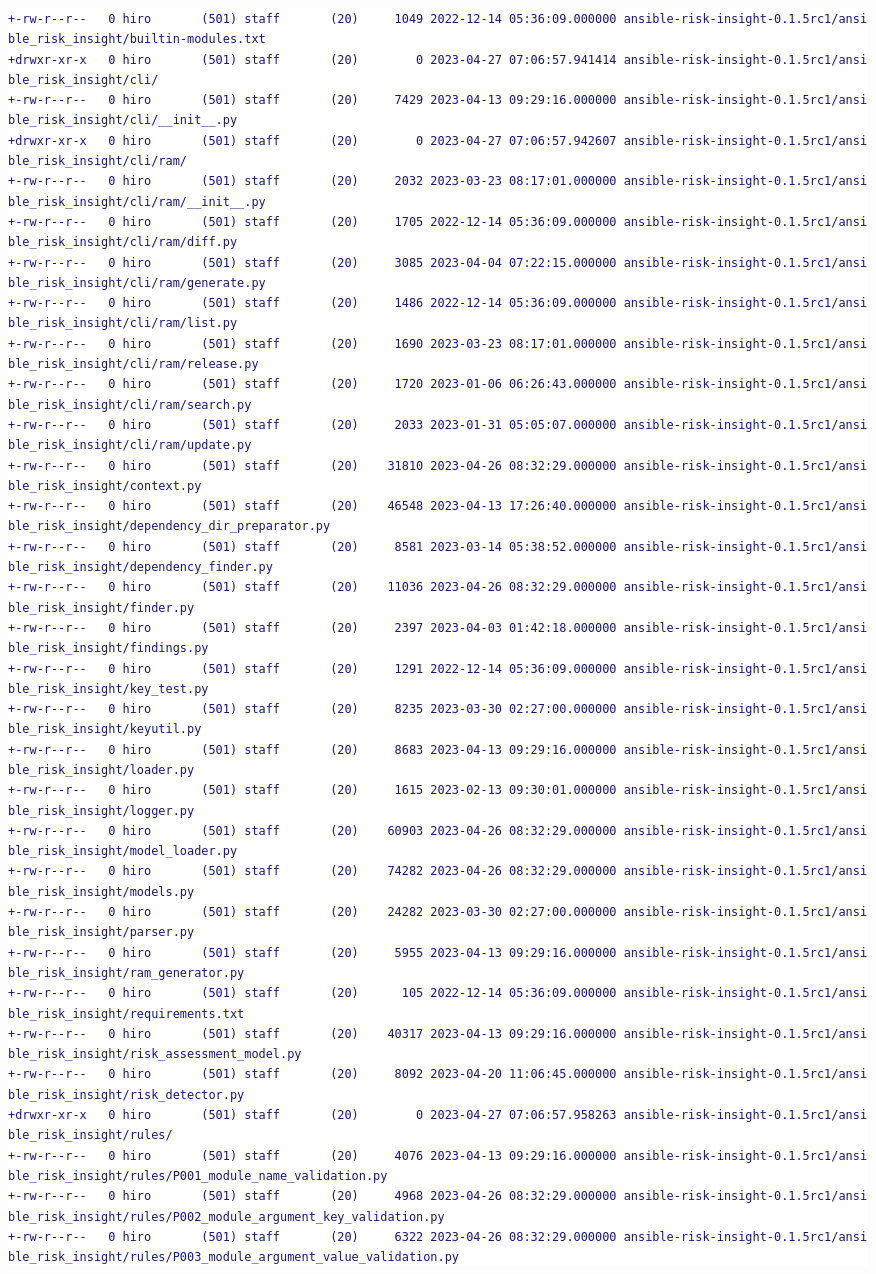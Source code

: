 ```diff
+-rw-r--r--   0 hiro       (501) staff       (20)     1049 2022-12-14 05:36:09.000000 ansible-risk-insight-0.1.5rc1/ansible_risk_insight/builtin-modules.txt
+drwxr-xr-x   0 hiro       (501) staff       (20)        0 2023-04-27 07:06:57.941414 ansible-risk-insight-0.1.5rc1/ansible_risk_insight/cli/
+-rw-r--r--   0 hiro       (501) staff       (20)     7429 2023-04-13 09:29:16.000000 ansible-risk-insight-0.1.5rc1/ansible_risk_insight/cli/__init__.py
+drwxr-xr-x   0 hiro       (501) staff       (20)        0 2023-04-27 07:06:57.942607 ansible-risk-insight-0.1.5rc1/ansible_risk_insight/cli/ram/
+-rw-r--r--   0 hiro       (501) staff       (20)     2032 2023-03-23 08:17:01.000000 ansible-risk-insight-0.1.5rc1/ansible_risk_insight/cli/ram/__init__.py
+-rw-r--r--   0 hiro       (501) staff       (20)     1705 2022-12-14 05:36:09.000000 ansible-risk-insight-0.1.5rc1/ansible_risk_insight/cli/ram/diff.py
+-rw-r--r--   0 hiro       (501) staff       (20)     3085 2023-04-04 07:22:15.000000 ansible-risk-insight-0.1.5rc1/ansible_risk_insight/cli/ram/generate.py
+-rw-r--r--   0 hiro       (501) staff       (20)     1486 2022-12-14 05:36:09.000000 ansible-risk-insight-0.1.5rc1/ansible_risk_insight/cli/ram/list.py
+-rw-r--r--   0 hiro       (501) staff       (20)     1690 2023-03-23 08:17:01.000000 ansible-risk-insight-0.1.5rc1/ansible_risk_insight/cli/ram/release.py
+-rw-r--r--   0 hiro       (501) staff       (20)     1720 2023-01-06 06:26:43.000000 ansible-risk-insight-0.1.5rc1/ansible_risk_insight/cli/ram/search.py
+-rw-r--r--   0 hiro       (501) staff       (20)     2033 2023-01-31 05:05:07.000000 ansible-risk-insight-0.1.5rc1/ansible_risk_insight/cli/ram/update.py
+-rw-r--r--   0 hiro       (501) staff       (20)    31810 2023-04-26 08:32:29.000000 ansible-risk-insight-0.1.5rc1/ansible_risk_insight/context.py
+-rw-r--r--   0 hiro       (501) staff       (20)    46548 2023-04-13 17:26:40.000000 ansible-risk-insight-0.1.5rc1/ansible_risk_insight/dependency_dir_preparator.py
+-rw-r--r--   0 hiro       (501) staff       (20)     8581 2023-03-14 05:38:52.000000 ansible-risk-insight-0.1.5rc1/ansible_risk_insight/dependency_finder.py
+-rw-r--r--   0 hiro       (501) staff       (20)    11036 2023-04-26 08:32:29.000000 ansible-risk-insight-0.1.5rc1/ansible_risk_insight/finder.py
+-rw-r--r--   0 hiro       (501) staff       (20)     2397 2023-04-03 01:42:18.000000 ansible-risk-insight-0.1.5rc1/ansible_risk_insight/findings.py
+-rw-r--r--   0 hiro       (501) staff       (20)     1291 2022-12-14 05:36:09.000000 ansible-risk-insight-0.1.5rc1/ansible_risk_insight/key_test.py
+-rw-r--r--   0 hiro       (501) staff       (20)     8235 2023-03-30 02:27:00.000000 ansible-risk-insight-0.1.5rc1/ansible_risk_insight/keyutil.py
+-rw-r--r--   0 hiro       (501) staff       (20)     8683 2023-04-13 09:29:16.000000 ansible-risk-insight-0.1.5rc1/ansible_risk_insight/loader.py
+-rw-r--r--   0 hiro       (501) staff       (20)     1615 2023-02-13 09:30:01.000000 ansible-risk-insight-0.1.5rc1/ansible_risk_insight/logger.py
+-rw-r--r--   0 hiro       (501) staff       (20)    60903 2023-04-26 08:32:29.000000 ansible-risk-insight-0.1.5rc1/ansible_risk_insight/model_loader.py
+-rw-r--r--   0 hiro       (501) staff       (20)    74282 2023-04-26 08:32:29.000000 ansible-risk-insight-0.1.5rc1/ansible_risk_insight/models.py
+-rw-r--r--   0 hiro       (501) staff       (20)    24282 2023-03-30 02:27:00.000000 ansible-risk-insight-0.1.5rc1/ansible_risk_insight/parser.py
+-rw-r--r--   0 hiro       (501) staff       (20)     5955 2023-04-13 09:29:16.000000 ansible-risk-insight-0.1.5rc1/ansible_risk_insight/ram_generator.py
+-rw-r--r--   0 hiro       (501) staff       (20)      105 2022-12-14 05:36:09.000000 ansible-risk-insight-0.1.5rc1/ansible_risk_insight/requirements.txt
+-rw-r--r--   0 hiro       (501) staff       (20)    40317 2023-04-13 09:29:16.000000 ansible-risk-insight-0.1.5rc1/ansible_risk_insight/risk_assessment_model.py
+-rw-r--r--   0 hiro       (501) staff       (20)     8092 2023-04-20 11:06:45.000000 ansible-risk-insight-0.1.5rc1/ansible_risk_insight/risk_detector.py
+drwxr-xr-x   0 hiro       (501) staff       (20)        0 2023-04-27 07:06:57.958263 ansible-risk-insight-0.1.5rc1/ansible_risk_insight/rules/
+-rw-r--r--   0 hiro       (501) staff       (20)     4076 2023-04-13 09:29:16.000000 ansible-risk-insight-0.1.5rc1/ansible_risk_insight/rules/P001_module_name_validation.py
+-rw-r--r--   0 hiro       (501) staff       (20)     4968 2023-04-26 08:32:29.000000 ansible-risk-insight-0.1.5rc1/ansible_risk_insight/rules/P002_module_argument_key_validation.py
+-rw-r--r--   0 hiro       (501) staff       (20)     6322 2023-04-26 08:32:29.000000 ansible-risk-insight-0.1.5rc1/ansible_risk_insight/rules/P003_module_argument_value_validation.py
```
